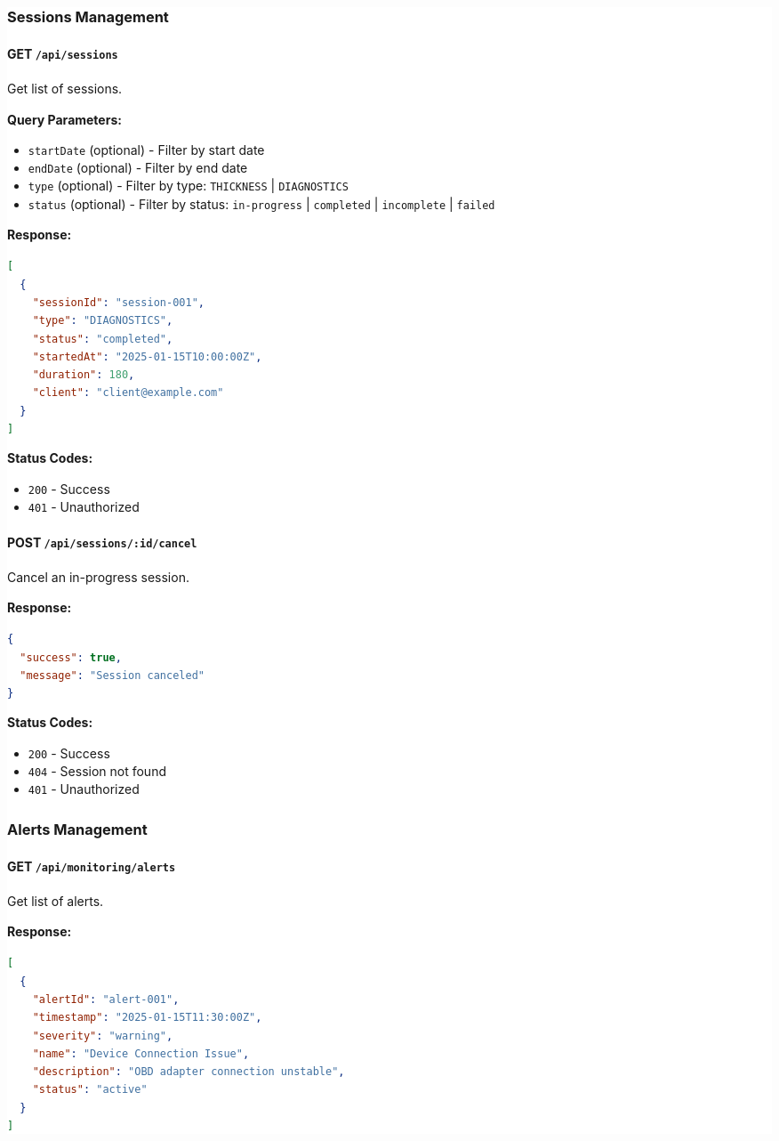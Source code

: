 ### Sessions Management

#### GET `/api/sessions`

Get list of sessions.

**Query Parameters:**
- `startDate` (optional) - Filter by start date
- `endDate` (optional) - Filter by end date
- `type` (optional) - Filter by type: `THICKNESS` | `DIAGNOSTICS`
- `status` (optional) - Filter by status: `in-progress` | `completed` | `incomplete` | `failed`

**Response:**
```json
[
  {
    "sessionId": "session-001",
    "type": "DIAGNOSTICS",
    "status": "completed",
    "startedAt": "2025-01-15T10:00:00Z",
    "duration": 180,
    "client": "client@example.com"
  }
]
```

**Status Codes:**
- `200` - Success
- `401` - Unauthorized

#### POST `/api/sessions/:id/cancel`

Cancel an in-progress session.

**Response:**
```json
{
  "success": true,
  "message": "Session canceled"
}
```

**Status Codes:**
- `200` - Success
- `404` - Session not found
- `401` - Unauthorized

### Alerts Management

#### GET `/api/monitoring/alerts`

Get list of alerts.

**Response:**
```json
[
  {
    "alertId": "alert-001",
    "timestamp": "2025-01-15T11:30:00Z",
    "severity": "warning",
    "name": "Device Connection Issue",
    "description": "OBD adapter connection unstable",
    "status": "active"
  }
]
```
